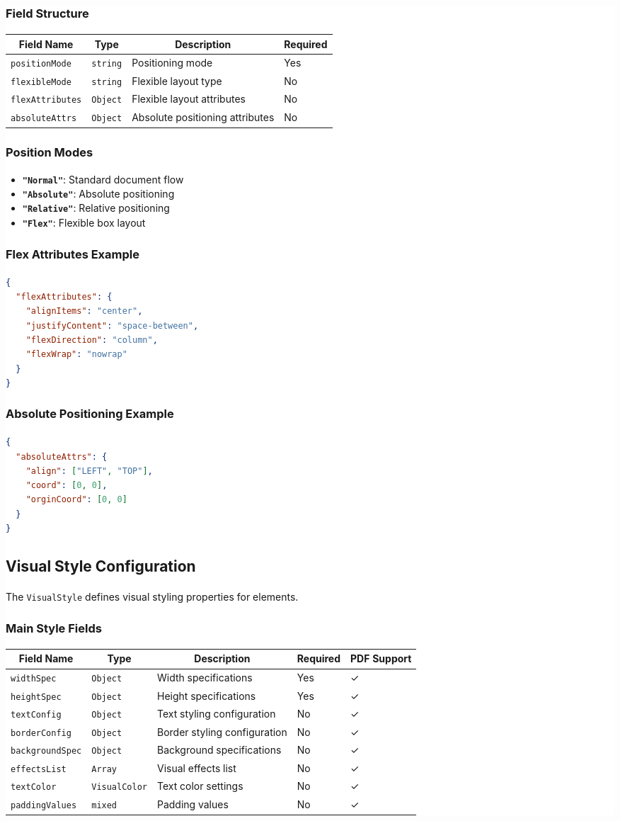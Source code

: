 ### Field Structure

| Field Name | Type | Description | Required |
|------------|------|-------------|----------|
| `positionMode` | `string` | Positioning mode | Yes |
| `flexibleMode` | `string` | Flexible layout type | No |
| `flexAttributes` | `Object` | Flexible layout attributes | No |
| `absoluteAttrs` | `Object` | Absolute positioning attributes | No |

### Position Modes

- **`"Normal"`**: Standard document flow
- **`"Absolute"`**: Absolute positioning
- **`"Relative"`**: Relative positioning
- **`"Flex"`**: Flexible box layout

### Flex Attributes Example
```json
{
  "flexAttributes": {
    "alignItems": "center",
    "justifyContent": "space-between",
    "flexDirection": "column",
    "flexWrap": "nowrap"
  }
}
```

### Absolute Positioning Example
```json
{
  "absoluteAttrs": {
    "align": ["LEFT", "TOP"],
    "coord": [0, 0],
    "orginCoord": [0, 0]
  }
}
```

## Visual Style Configuration

The `VisualStyle` defines visual styling properties for elements.

### Main Style Fields

| Field Name | Type | Description | Required | PDF Support |
|------------|------|-------------|----------|-------------|
| `widthSpec` | `Object` | Width specifications | Yes | ✓ |
| `heightSpec` | `Object` | Height specifications | Yes | ✓ |
| `textConfig` | `Object` | Text styling configuration | No | ✓ |
| `borderConfig` | `Object` | Border styling configuration | No | ✓ |
| `backgroundSpec` | `Object` | Background specifications | No | ✓ |
| `effectsList` | `Array` | Visual effects list | No | ✓ |
| `textColor` | `VisualColor` | Text color settings | No | ✓ |
| `paddingValues` | `mixed` | Padding values | No | ✓ |